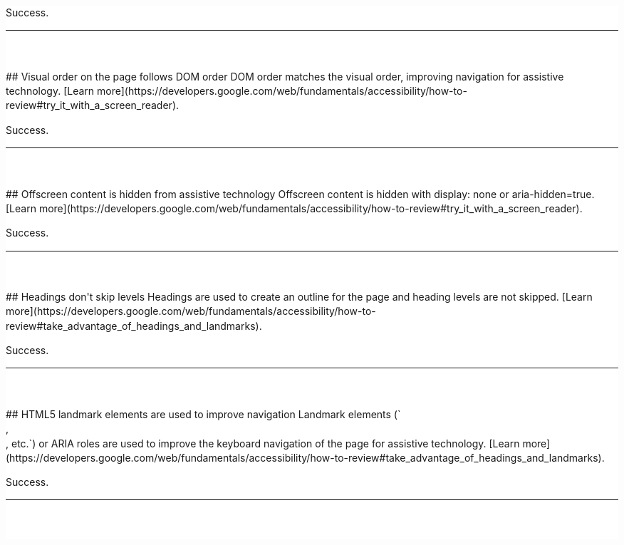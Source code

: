 Success.
<hr>
<br>
<br>
## Visual order on the page follows DOM order
DOM order matches the visual order, improving navigation for assistive technology. [Learn more](https://developers.google.com/web/fundamentals/accessibility/how-to-review#try_it_with_a_screen_reader).

Success.
<hr>
<br>
<br>
## Offscreen content is hidden from assistive technology
Offscreen content is hidden with display: none or aria-hidden=true. [Learn more](https://developers.google.com/web/fundamentals/accessibility/how-to-review#try_it_with_a_screen_reader).

Success.
<hr>
<br>
<br>
## Headings don't skip levels
Headings are used to create an outline for the page and heading levels are not skipped. [Learn more](https://developers.google.com/web/fundamentals/accessibility/how-to-review#take_advantage_of_headings_and_landmarks).

Success.
<hr>
<br>
<br>
## HTML5 landmark elements are used to improve navigation
Landmark elements (`<main>, <nav>, etc.`) or ARIA roles are used to improve the keyboard navigation of the page for assistive technology. [Learn more](https://developers.google.com/web/fundamentals/accessibility/how-to-review#take_advantage_of_headings_and_landmarks).

Success.
<hr>
<br>
<br>